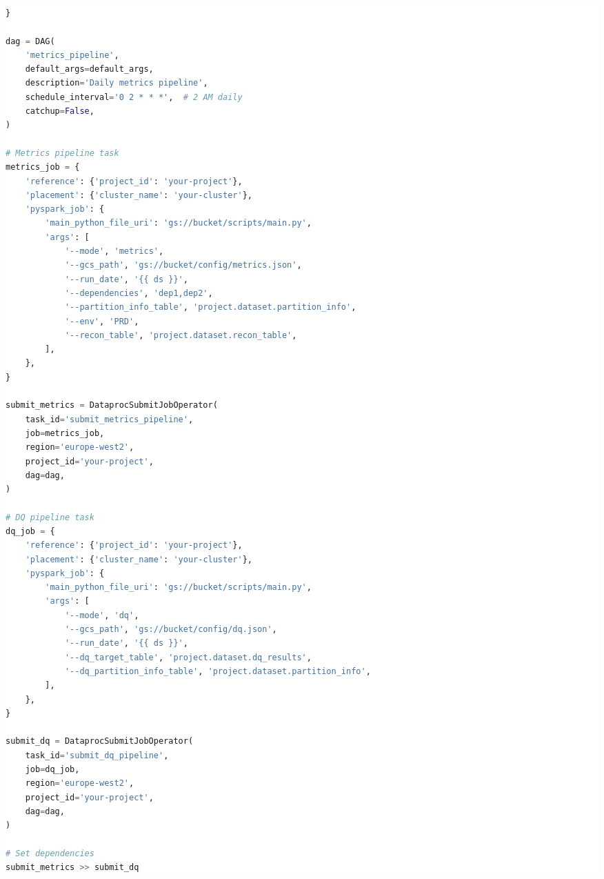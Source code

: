 ```python
}

dag = DAG(
    'metrics_pipeline',
    default_args=default_args,
    description='Daily metrics pipeline',
    schedule_interval='0 2 * * *',  # 2 AM daily
    catchup=False,
)

# Metrics pipeline task
metrics_job = {
    'reference': {'project_id': 'your-project'},
    'placement': {'cluster_name': 'your-cluster'},
    'pyspark_job': {
        'main_python_file_uri': 'gs://bucket/scripts/main.py',
        'args': [
            '--mode', 'metrics',
            '--gcs_path', 'gs://bucket/config/metrics.json',
            '--run_date', '{{ ds }}',
            '--dependencies', 'dep1,dep2',
            '--partition_info_table', 'project.dataset.partition_info',
            '--env', 'PRD',
            '--recon_table', 'project.dataset.recon_table',
        ],
    },
}

submit_metrics = DataprocSubmitJobOperator(
    task_id='submit_metrics_pipeline',
    job=metrics_job,
    region='europe-west2',
    project_id='your-project',
    dag=dag,
)

# DQ pipeline task
dq_job = {
    'reference': {'project_id': 'your-project'},
    'placement': {'cluster_name': 'your-cluster'},
    'pyspark_job': {
        'main_python_file_uri': 'gs://bucket/scripts/main.py',
        'args': [
            '--mode', 'dq',
            '--gcs_path', 'gs://bucket/config/dq.json',
            '--run_date', '{{ ds }}',
            '--dq_target_table', 'project.dataset.dq_results',
            '--dq_partition_info_table', 'project.dataset.partition_info',
        ],
    },
}

submit_dq = DataprocSubmitJobOperator(
    task_id='submit_dq_pipeline',
    job=dq_job,
    region='europe-west2',
    project_id='your-project',
    dag=dag,
)

# Set dependencies
submit_metrics >> submit_dq
```